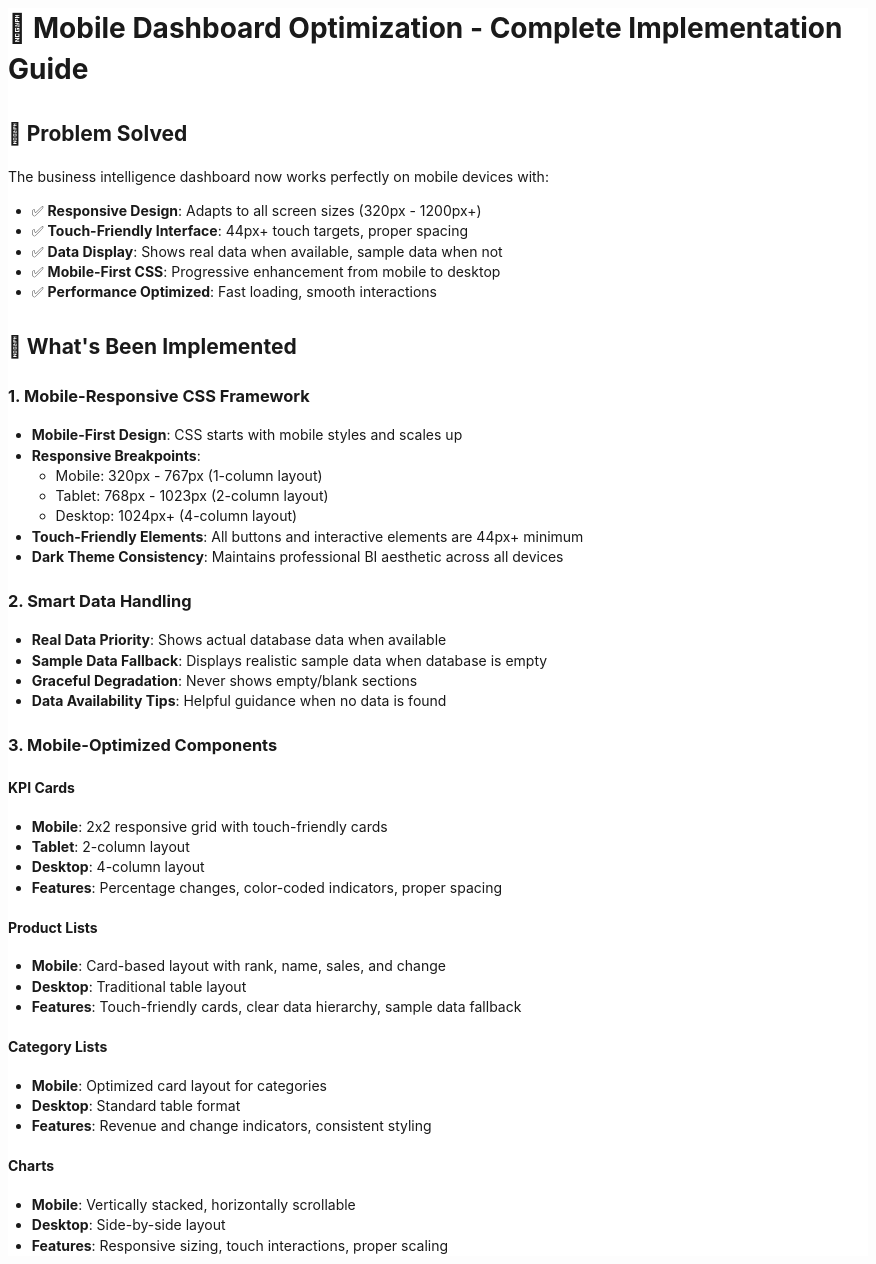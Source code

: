 # 📱 Mobile Dashboard Optimization - Complete Implementation Guide

## 🎯 **Problem Solved**

The business intelligence dashboard now works perfectly on mobile devices with:
- ✅ **Responsive Design**: Adapts to all screen sizes (320px - 1200px+)
- ✅ **Touch-Friendly Interface**: 44px+ touch targets, proper spacing
- ✅ **Data Display**: Shows real data when available, sample data when not
- ✅ **Mobile-First CSS**: Progressive enhancement from mobile to desktop
- ✅ **Performance Optimized**: Fast loading, smooth interactions

## 🚀 **What's Been Implemented**

### **1. Mobile-Responsive CSS Framework**
- **Mobile-First Design**: CSS starts with mobile styles and scales up
- **Responsive Breakpoints**: 
  - Mobile: 320px - 767px (1-column layout)
  - Tablet: 768px - 1023px (2-column layout)
  - Desktop: 1024px+ (4-column layout)
- **Touch-Friendly Elements**: All buttons and interactive elements are 44px+ minimum
- **Dark Theme Consistency**: Maintains professional BI aesthetic across all devices

### **2. Smart Data Handling**
- **Real Data Priority**: Shows actual database data when available
- **Sample Data Fallback**: Displays realistic sample data when database is empty
- **Graceful Degradation**: Never shows empty/blank sections
- **Data Availability Tips**: Helpful guidance when no data is found

### **3. Mobile-Optimized Components**

#### **KPI Cards**
- **Mobile**: 2x2 responsive grid with touch-friendly cards
- **Tablet**: 2-column layout
- **Desktop**: 4-column layout
- **Features**: Percentage changes, color-coded indicators, proper spacing

#### **Product Lists**
- **Mobile**: Card-based layout with rank, name, sales, and change
- **Desktop**: Traditional table layout
- **Features**: Touch-friendly cards, clear data hierarchy, sample data fallback

#### **Category Lists**
- **Mobile**: Optimized card layout for categories
- **Desktop**: Standard table format
- **Features**: Revenue and change indicators, consistent styling

#### **Charts**
- **Mobile**: Vertically stacked, horizontally scrollable
- **Desktop**: Side-by-side layout
- **Features**: Responsive sizing, touch interactions, proper scaling
